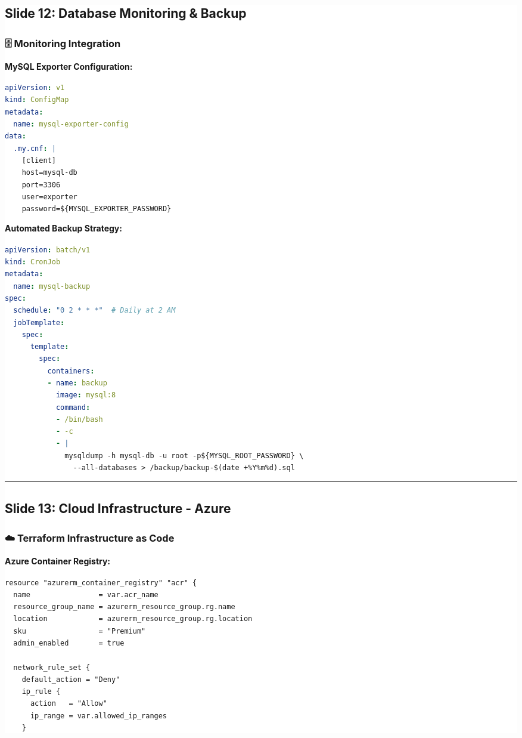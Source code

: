 
## Slide 12: Database Monitoring & Backup

### 🗄️ Monitoring Integration

**MySQL Exporter Configuration:**
```yaml
apiVersion: v1
kind: ConfigMap
metadata:
  name: mysql-exporter-config
data:
  .my.cnf: |
    [client]
    host=mysql-db
    port=3306
    user=exporter
    password=${MYSQL_EXPORTER_PASSWORD}
```

**Automated Backup Strategy:**
```yaml
apiVersion: batch/v1
kind: CronJob
metadata:
  name: mysql-backup
spec:
  schedule: "0 2 * * *"  # Daily at 2 AM
  jobTemplate:
    spec:
      template:
        spec:
          containers:
          - name: backup
            image: mysql:8
            command:
            - /bin/bash
            - -c
            - |
              mysqldump -h mysql-db -u root -p${MYSQL_ROOT_PASSWORD} \
                --all-databases > /backup/backup-$(date +%Y%m%d).sql
```

---

## Slide 13: Cloud Infrastructure - Azure

### ☁️ Terraform Infrastructure as Code

**Azure Container Registry:**
```hcl
resource "azurerm_container_registry" "acr" {
  name                = var.acr_name
  resource_group_name = azurerm_resource_group.rg.name
  location            = azurerm_resource_group.rg.location
  sku                 = "Premium"
  admin_enabled       = true
  
  network_rule_set {
    default_action = "Deny"
    ip_rule {
      action   = "Allow"
      ip_range = var.allowed_ip_ranges
    }
```